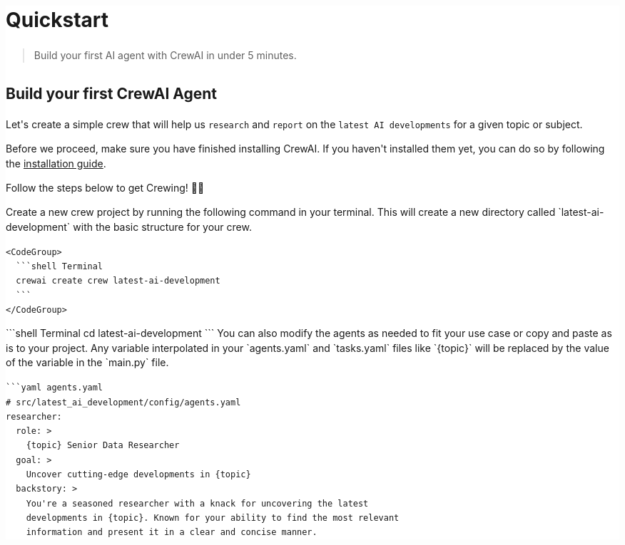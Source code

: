# Quickstart

> Build your first AI agent with CrewAI in under 5 minutes.

## Build your first CrewAI Agent

Let's create a simple crew that will help us `research` and `report` on the `latest AI developments` for a given topic or subject.

Before we proceed, make sure you have finished installing CrewAI.
If you haven't installed them yet, you can do so by following the [installation guide](/installation).

Follow the steps below to get Crewing! 🚣‍♂️

<Steps>
  <Step title="Create your crew">
    Create a new crew project by running the following command in your terminal.
    This will create a new directory called `latest-ai-development` with the basic structure for your crew.

    <CodeGroup>
      ```shell Terminal
      crewai create crew latest-ai-development
      ```
    </CodeGroup>
  </Step>

  <Step title="Navigate to your new crew project">
    <CodeGroup>
      ```shell Terminal
      cd latest-ai-development
      ```
    </CodeGroup>
  </Step>

  <Step title="Modify your `agents.yaml` file">
    <Tip>
      You can also modify the agents as needed to fit your use case or copy and paste as is to your project.
      Any variable interpolated in your `agents.yaml` and `tasks.yaml` files like `{topic}` will be replaced by the value of the variable in the `main.py` file.
    </Tip>

    ```yaml agents.yaml
    # src/latest_ai_development/config/agents.yaml
    researcher:
      role: >
        {topic} Senior Data Researcher
      goal: >
        Uncover cutting-edge developments in {topic}
      backstory: >
        You're a seasoned researcher with a knack for uncovering the latest
        developments in {topic}. Known for your ability to find the most relevant
        information and present it in a clear and concise manner.
